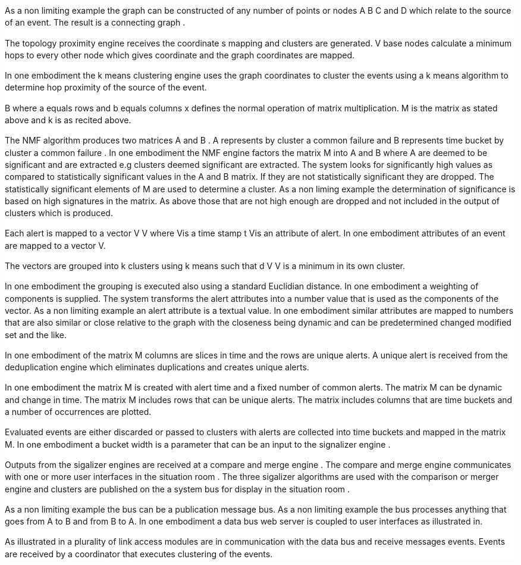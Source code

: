 As a non limiting example the graph can be constructed of any number of points or nodes A B C and D which relate to the source of an event. The result is a connecting graph .

The topology proximity engine receives the coordinate s mapping and clusters are generated. V base nodes calculate a minimum hops to every other node which gives coordinate and the graph coordinates are mapped.

In one embodiment the k means clustering engine uses the graph coordinates to cluster the events using a k means algorithm to determine hop proximity of the source of the event.

B where a equals rows and b equals columns x defines the normal operation of matrix multiplication. M is the matrix as stated above and k is as recited above.

The NMF algorithm produces two matrices A and B . A represents by cluster a common failure and B represents time bucket by cluster a common failure . In one embodiment the NMF engine factors the matrix M into A and B where A are deemed to be significant and are extracted e.g clusters deemed significant are extracted. The system looks for significantly high values as compared to statistically significant values in the A and B matrix. If they are not statistically significant they are dropped. The statistically significant elements of M are used to determine a cluster. As a non liming example the determination of significance is based on high signatures in the matrix. As above those that are not high enough are dropped and not included in the output of clusters which is produced.

Each alert is mapped to a vector V V where Vis a time stamp t Vis an attribute of alert. In one embodiment attributes of an event are mapped to a vector V.

The vectors are grouped into k clusters using k means such that d V V is a minimum in its own cluster.

In one embodiment the grouping is executed also using a standard Euclidian distance. In one embodiment a weighting of components is supplied. The system transforms the alert attributes into a number value that is used as the components of the vector. As a non limiting example an alert attribute is a textual value. In one embodiment similar attributes are mapped to numbers that are also similar or close relative to the graph with the closeness being dynamic and can be predetermined changed modified set and the like.

In one embodiment of the matrix M columns are slices in time and the rows are unique alerts. A unique alert is received from the deduplication engine which eliminates duplications and creates unique alerts.

In one embodiment the matrix M is created with alert time and a fixed number of common alerts. The matrix M can be dynamic and change in time. The matrix M includes rows that can be unique alerts. The matrix includes columns that are time buckets and a number of occurrences are plotted.

Evaluated events are either discarded or passed to clusters with alerts are collected into time buckets and mapped in the matrix M. In one embodiment a bucket width is a parameter that can be an input to the signalizer engine .

Outputs from the sigalizer engines are received at a compare and merge engine . The compare and merge engine communicates with one or more user interfaces in the situation room . The three sigalizer algorithms are used with the comparison or merger engine and clusters are published on the a system bus for display in the situation room .

As a non limiting example the bus can be a publication message bus. As a non limiting example the bus processes anything that goes from A to B and from B to A. In one embodiment a data bus web server is coupled to user interfaces as illustrated in.

As illustrated in a plurality of link access modules are in communication with the data bus and receive messages events. Events are received by a coordinator that executes clustering of the events.
